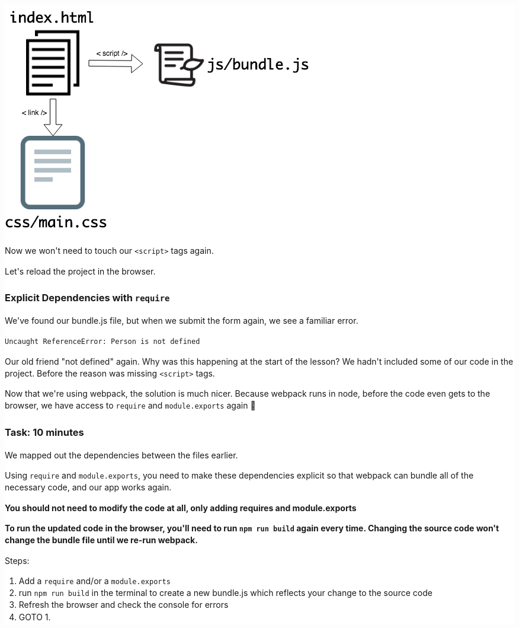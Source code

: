 ![Diagram of HTML file brining in a CSS file and one bundled JavaScript file](images/1_bundle_script_into_html.png)

Now we won't need to touch our `<script>` tags again.

Let's reload the project in the browser.

### Explicit Dependencies with `require`

We've found our bundle.js file, but when we submit the form again, we see a familiar error.

```
Uncaught ReferenceError: Person is not defined
```

Our old friend "not defined" again. Why was this happening at the start of the lesson? We hadn't included some of our code in the project. Before the reason was missing `<script>` tags.

Now that we're using webpack, the solution is much nicer. Because webpack runs in node, before the code even gets to the browser, we have access to `require` and `module.exports` again 🎉

### Task: 10 minutes

We mapped out the dependencies between the files earlier.

Using `require` and `module.exports`, you need to make these dependencies explicit so that webpack can bundle all of the necessary code, and our app works again.

**You should not need to modify the code at all, only adding requires and module.exports**

**To run the updated code in the browser, you'll need to run `npm run build` again every time. Changing the source code won't change the bundle file until we re-run webpack.**

Steps:

1. Add a `require` and/or a `module.exports`
2. run `npm run build` in the terminal to create a new bundle.js which reflects your change to the source code
3. Refresh the browser and check the console for errors
4. GOTO 1.
